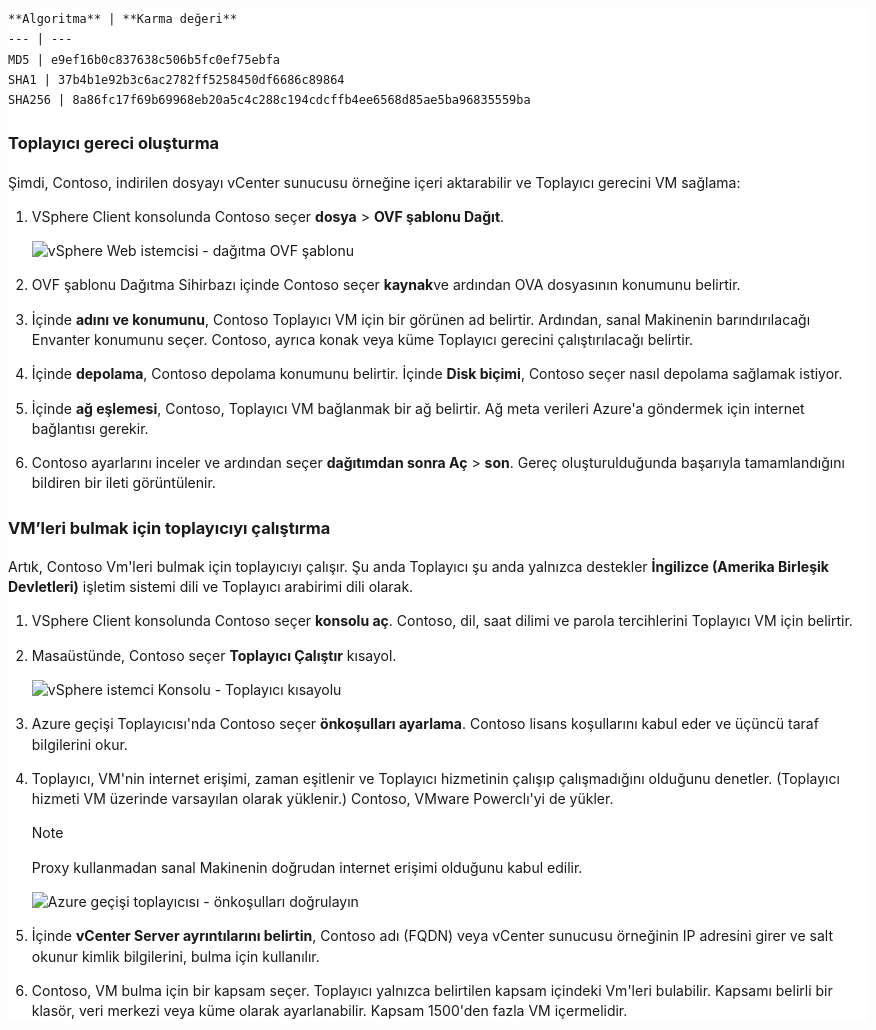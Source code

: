     **Algoritma** | **Karma değeri**
    --- | ---
    MD5 | e9ef16b0c837638c506b5fc0ef75ebfa
    SHA1 | 37b4b1e92b3c6ac2782ff5258450df6686c89864
    SHA256 | 8a86fc17f69b69968eb20a5c4c288c194cdcffb4ee6568d85ae5ba96835559ba

### <a name="create-the-collector-appliance"></a>Toplayıcı gereci oluşturma

Şimdi, Contoso, indirilen dosyayı vCenter sunucusu örneğine içeri aktarabilir ve Toplayıcı gerecini VM sağlama:

1. VSphere Client konsolunda Contoso seçer **dosya** > **OVF şablonu Dağıt**.

    ![vSphere Web istemcisi - dağıtma OVF şablonu](./media/contoso-migration-assessment/vcenter-wizard.png)

2. OVF şablonu Dağıtma Sihirbazı içinde Contoso seçer **kaynak**ve ardından OVA dosyasının konumunu belirtir.
3. İçinde **adını ve konumunu**, Contoso Toplayıcı VM için bir görünen ad belirtir. Ardından, sanal Makinenin barındırılacağı Envanter konumunu seçer. Contoso, ayrıca konak veya küme Toplayıcı gerecini çalıştırılacağı belirtir.
4. İçinde **depolama**, Contoso depolama konumunu belirtir. İçinde **Disk biçimi**, Contoso seçer nasıl depolama sağlamak istiyor.
5. İçinde **ağ eşlemesi**, Contoso, Toplayıcı VM bağlanmak bir ağ belirtir. Ağ meta verileri Azure'a göndermek için internet bağlantısı gerekir.
6. Contoso ayarlarını inceler ve ardından seçer **dağıtımdan sonra Aç** > **son**. Gereç oluşturulduğunda başarıyla tamamlandığını bildiren bir ileti görüntülenir.

### <a name="run-the-collector-to-discover-vms"></a>VM’leri bulmak için toplayıcıyı çalıştırma

Artık, Contoso Vm'leri bulmak için toplayıcıyı çalışır. Şu anda Toplayıcı şu anda yalnızca destekler **İngilizce (Amerika Birleşik Devletleri)** işletim sistemi dili ve Toplayıcı arabirimi dili olarak.

1. VSphere Client konsolunda Contoso seçer **konsolu aç**. Contoso, dil, saat dilimi ve parola tercihlerini Toplayıcı VM için belirtir.
2. Masaüstünde, Contoso seçer **Toplayıcı Çalıştır** kısayol.

    ![vSphere istemci Konsolu - Toplayıcı kısayolu](./media/contoso-migration-assessment/collector-shortcut.png)

3. Azure geçişi Toplayıcısı'nda Contoso seçer **önkoşulları ayarlama**. Contoso lisans koşullarını kabul eder ve üçüncü taraf bilgilerini okur.
4. Toplayıcı, VM'nin internet erişimi, zaman eşitlenir ve Toplayıcı hizmetinin çalışıp çalışmadığını olduğunu denetler. (Toplayıcı hizmeti VM üzerinde varsayılan olarak yüklenir.) Contoso, VMware Powerclı'yi de yükler.

    > [!NOTE]
    > Proxy kullanmadan sanal Makinenin doğrudan internet erişimi olduğunu kabul edilir.

    ![Azure geçişi toplayıcısı - önkoşulları doğrulayın](./media/contoso-migration-assessment/collector-verify-prereqs.png)

5. İçinde **vCenter Server ayrıntılarını belirtin**, Contoso adı (FQDN) veya vCenter sunucusu örneğinin IP adresini girer ve salt okunur kimlik bilgilerini, bulma için kullanılır.
6. Contoso, VM bulma için bir kapsam seçer. Toplayıcı yalnızca belirtilen kapsam içindeki Vm'leri bulabilir. Kapsamı belirli bir klasör, veri merkezi veya küme olarak ayarlanabilir. Kapsam 1500'den fazla VM içermelidir.

